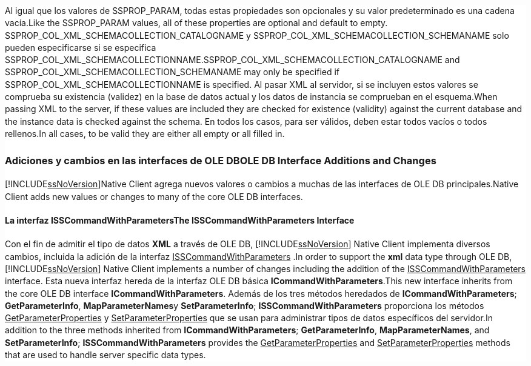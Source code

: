  <span data-ttu-id="f0e80-311">Al igual que los valores de SSPROP_PARAM, todas estas propiedades son opcionales y su valor predeterminado es una cadena vacía.</span><span class="sxs-lookup"><span data-stu-id="f0e80-311">Like the SSPROP_PARAM values, all of these properties are optional and default to empty.</span></span> <span data-ttu-id="f0e80-312">SSPROP_COL_XML_SCHEMACOLLECTION_CATALOGNAME y SSPROP_COL_XML_SCHEMACOLLECTION_SCHEMANAME solo pueden especificarse si se especifica SSPROP_COL_XML_SCHEMACOLLECTIONNAME.</span><span class="sxs-lookup"><span data-stu-id="f0e80-312">SSPROP_COL_XML_SCHEMACOLLECTION_CATALOGNAME and SSPROP_COL_XML_SCHEMACOLLECTION_SCHEMANAME may only be specified if SSPROP_COL_XML_SCHEMACOLLECTIONNAME is specified.</span></span> <span data-ttu-id="f0e80-313">Al pasar XML al servidor, si se incluyen estos valores se comprueba su existencia (validez) en la base de datos actual y los datos de instancia se comprueban en el esquema.</span><span class="sxs-lookup"><span data-stu-id="f0e80-313">When passing XML to the server, if these values are included they are checked for existence (validity) against the current database and the instance data is checked against the schema.</span></span> <span data-ttu-id="f0e80-314">En todos los casos, para ser válidos, deben estar todos vacíos o todos rellenos.</span><span class="sxs-lookup"><span data-stu-id="f0e80-314">In all cases, to be valid they are either all empty or all filled in.</span></span>  
  
### <a name="ole-db-interface-additions-and-changes"></a><span data-ttu-id="f0e80-315">Adiciones y cambios en las interfaces de OLE DB</span><span class="sxs-lookup"><span data-stu-id="f0e80-315">OLE DB Interface Additions and Changes</span></span>  
 [!INCLUDE[ssNoVersion](../../../includes/ssnoversion-md.md)]<span data-ttu-id="f0e80-316">Native Client agrega nuevos valores o cambios a muchas de las interfaces de OLE DB principales.</span><span class="sxs-lookup"><span data-stu-id="f0e80-316">Native Client adds new values or changes to many of the core OLE DB interfaces.</span></span>  
  
#### <a name="the-isscommandwithparameters-interface"></a><span data-ttu-id="f0e80-317">La interfaz ISSCommandWithParameters</span><span class="sxs-lookup"><span data-stu-id="f0e80-317">The ISSCommandWithParameters Interface</span></span>  
 <span data-ttu-id="f0e80-318">Con el fin de admitir el tipo de datos **XML** a través de OLE DB, [!INCLUDE[ssNoVersion](../../../includes/ssnoversion-md.md)] Native Client implementa diversos cambios, incluida la adición de la interfaz [ISSCommandWithParameters](../../native-client-ole-db-interfaces/isscommandwithparameters-ole-db.md) .</span><span class="sxs-lookup"><span data-stu-id="f0e80-318">In order to support the **xml** data type through OLE DB, [!INCLUDE[ssNoVersion](../../../includes/ssnoversion-md.md)] Native Client implements a number of changes including the addition of the [ISSCommandWithParameters](../../native-client-ole-db-interfaces/isscommandwithparameters-ole-db.md) interface.</span></span> <span data-ttu-id="f0e80-319">Esta nueva interfaz hereda de la interfaz OLE DB básica **ICommandWithParameters**.</span><span class="sxs-lookup"><span data-stu-id="f0e80-319">This new interface inherits from the core OLE DB interface **ICommandWithParameters**.</span></span> <span data-ttu-id="f0e80-320">Además de los tres métodos heredados de **ICommandWithParameters**; **GetParameterInfo**, **MapParameterNames**y **SetParameterInfo**; **ISSCommandWithParameters** proporciona los métodos [GetParameterProperties](../../native-client-ole-db-interfaces/isscommandwithparameters-getparameterproperties-ole-db.md) y [SetParameterProperties](../../native-client-ole-db-interfaces/isscommandwithparameters-setparameterproperties-ole-db.md) que se usan para administrar tipos de datos específicos del servidor.</span><span class="sxs-lookup"><span data-stu-id="f0e80-320">In addition to the three methods inherited from **ICommandWithParameters**; **GetParameterInfo**, **MapParameterNames**, and **SetParameterInfo**; **ISSCommandWithParameters** provides the [GetParameterProperties](../../native-client-ole-db-interfaces/isscommandwithparameters-getparameterproperties-ole-db.md) and [SetParameterProperties](../../native-client-ole-db-interfaces/isscommandwithparameters-setparameterproperties-ole-db.md) methods that are used to handle server specific data types.</span></span>  
  